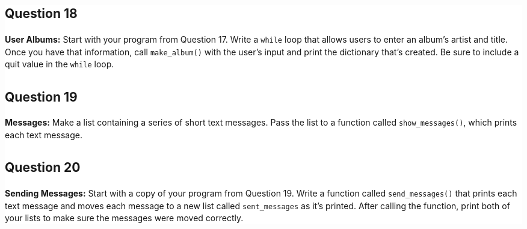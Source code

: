 ## Question 18

**User Albums:** Start with your program from Question 17. Write a `while` loop that allows users to enter an album’s artist and title. Once you have that information, call `make_album()` with the user’s input and print the dictionary that’s created. Be sure to include a quit value in the `while` loop.

```{code-cell} ipython3

```

## Question 19

**Messages:** Make a list containing a series of short text messages. Pass the list to a function called `show_messages()`, which prints each text message.

```{code-cell} ipython3

```

## Question 20

**Sending Messages:** Start with a copy of your program from Question 19. Write a function called `send_messages()` that prints each text message and moves each message to a new list called `sent_messages` as it’s printed. After calling the function, print both of your lists to make sure the messages were moved correctly.

```{code-cell} ipython3

```
